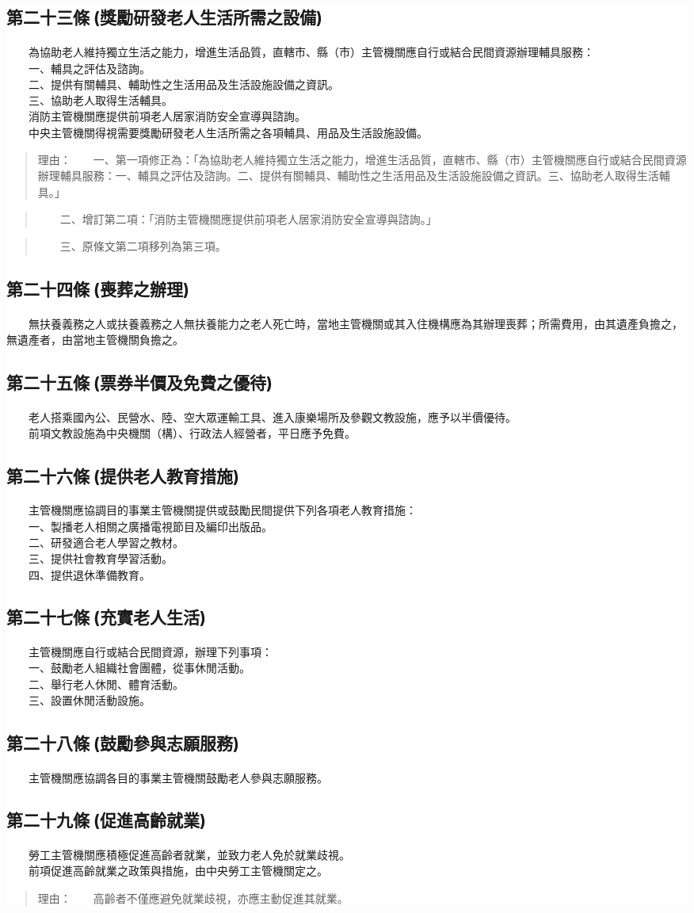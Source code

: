 
第二十三條 (獎勵研發老人生活所需之設備)
---------------------------------------
　　為協助老人維持獨立生活之能力，增進生活品質，直轄市、縣（市）主管機關應自行或結合民間資源辦理輔具服務：  
　　一、輔具之評估及諮詢。  
　　二、提供有關輔具、輔助性之生活用品及生活設施設備之資訊。  
　　三、協助老人取得生活輔具。  
　　消防主管機關應提供前項老人居家消防安全宣導與諮詢。  
　　中央主管機關得視需要獎勵研發老人生活所需之各項輔具、用品及生活設施設備。  
> 理由：　　一、第一項修正為：「為協助老人維持獨立生活之能力，增進生活品質，直轄市、縣（市）主管機關應自行或結合民間資源辦理輔具服務：一、輔具之評估及諮詢。二、提供有關輔具、輔助性之生活用品及生活設施設備之資訊。三、協助老人取得生活輔具。」

> 　　二、增訂第二項：「消防主管機關應提供前項老人居家消防安全宣導與諮詢。」

> 　　三、原條文第二項移列為第三項。



第二十四條 (喪葬之辦理)
-----------------------
　　無扶養義務之人或扶養義務之人無扶養能力之老人死亡時，當地主管機關或其入住機構應為其辦理喪葬；所需費用，由其遺產負擔之，無遺產者，由當地主管機關負擔之。  


第二十五條 (票券半價及免費之優待)
---------------------------------
　　老人搭乘國內公、民營水、陸、空大眾運輸工具、進入康樂場所及參觀文教設施，應予以半價優待。  
　　前項文教設施為中央機關（構）、行政法人經營者，平日應予免費。  


第二十六條 (提供老人教育措施)
-----------------------------
　　主管機關應協調目的事業主管機關提供或鼓勵民間提供下列各項老人教育措施：  
　　一、製播老人相關之廣播電視節目及編印出版品。  
　　二、研發適合老人學習之教材。  
　　三、提供社會教育學習活動。  
　　四、提供退休準備教育。  


第二十七條 (充實老人生活)
-------------------------
　　主管機關應自行或結合民間資源，辦理下列事項：  
　　一、鼓勵老人組織社會團體，從事休閒活動。  
　　二、舉行老人休閒、體育活動。  
　　三、設置休閒活動設施。  


第二十八條 (鼓勵參與志願服務)
-----------------------------
　　主管機關應協調各目的事業主管機關鼓勵老人參與志願服務。  


第二十九條 (促進高齡就業)
-------------------------
　　勞工主管機關應積極促進高齡者就業，並致力老人免於就業歧視。  
　　前項促進高齡就業之政策與措施，由中央勞工主管機關定之。  
> 理由：　　高齡者不僅應避免就業歧視，亦應主動促進其就業。
